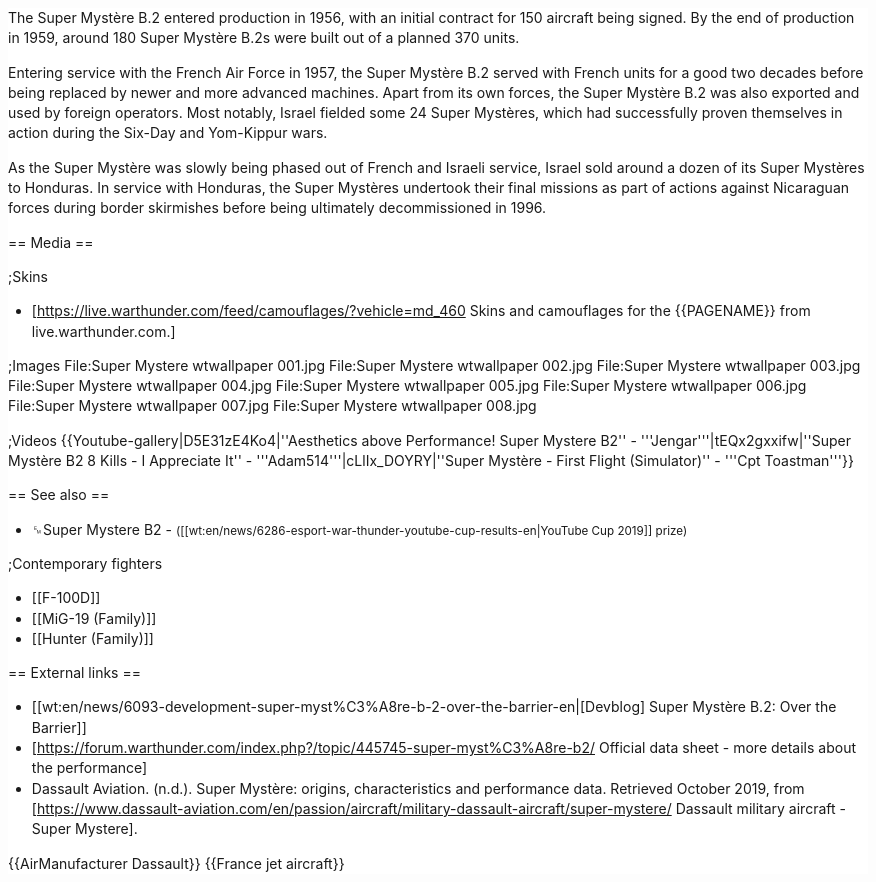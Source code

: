 The Super Mystère B.2 entered production in 1956, with an initial contract for 150 aircraft being signed. By the end of production in 1959, around 180 Super Mystère B.2s were built out of a planned 370 units.

Entering service with the French Air Force in 1957, the Super Mystère B.2 served with French units for a good two decades before being replaced by newer and more advanced machines. Apart from its own forces, the Super Mystère B.2 was also exported and used by foreign operators. Most notably, Israel fielded some 24 Super Mystères, which had successfully proven themselves in action during the Six-Day and Yom-Kippur wars.

As the Super Mystère was slowly being phased out of French and Israeli service, Israel sold around a dozen of its Super Mystères to Honduras. In service with Honduras, the Super Mystères undertook their final missions as part of actions against Nicaraguan forces during border skirmishes before being ultimately decommissioned in  1996.

== Media ==


;Skins

* [https://live.warthunder.com/feed/camouflages/?vehicle=md_460 Skins and camouflages for the {{PAGENAME}} from live.warthunder.com.]

;Images
<gallery mode="packed" heights="200">
File:Super Mystere wtwallpaper 001.jpg
File:Super Mystere wtwallpaper 002.jpg
File:Super Mystere wtwallpaper 003.jpg
File:Super Mystere wtwallpaper 004.jpg
File:Super Mystere wtwallpaper 005.jpg
File:Super Mystere wtwallpaper 006.jpg
File:Super Mystere wtwallpaper 007.jpg
File:Super Mystere wtwallpaper 008.jpg
</gallery>

;Videos
{{Youtube-gallery|D5E31zE4Ko4|''Aesthetics above Performance! Super Mystere B2'' - '''Jengar'''|tEQx2gxxifw|''Super Mystère B2 8 Kills - I Appreciate It'' - '''Adam514'''|cLlIx_DOYRY|''Super Mystère - First Flight (Simulator)'' - '''Cpt Toastman'''}}

== See also ==


* ␙Super Mystere B2 - <small>([[wt:en/news/6286-esport-war-thunder-youtube-cup-results-en|YouTube Cup 2019]] prize)</small>

;Contemporary fighters

* [[F-100D]]
* [[MiG-19 (Family)]]
* [[Hunter (Family)]]

== External links ==


* [[wt:en/news/6093-development-super-myst%C3%A8re-b-2-over-the-barrier-en|[Devblog] Super Mystère B.2: Over the Barrier]]
* [https://forum.warthunder.com/index.php?/topic/445745-super-myst%C3%A8re-b2/ Official data sheet - more details about the performance]
* Dassault Aviation. (n.d.). Super Mystère: origins, characteristics and performance data. Retrieved October 2019, from [https://www.dassault-aviation.com/en/passion/aircraft/military-dassault-aircraft/super-mystere/ Dassault military aircraft - Super Mystere].

{{AirManufacturer Dassault}}
{{France jet aircraft}}